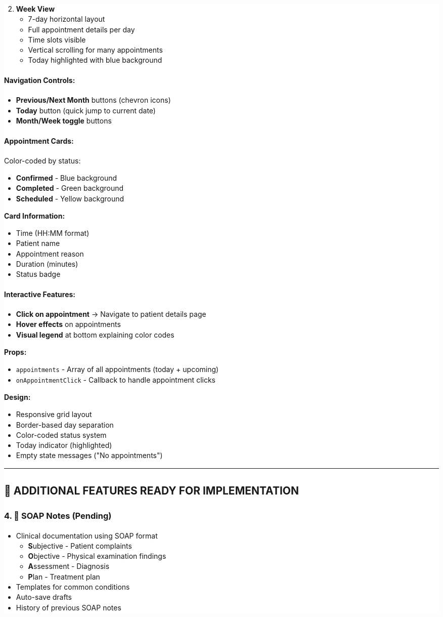 2. **Week View**
   - 7-day horizontal layout
   - Full appointment details per day
   - Time slots visible
   - Vertical scrolling for many appointments
   - Today highlighted with blue background

#### **Navigation Controls:**
- **Previous/Next Month** buttons (chevron icons)
- **Today** button (quick jump to current date)
- **Month/Week toggle** buttons

#### **Appointment Cards:**
Color-coded by status:
- **Confirmed** - Blue background
- **Completed** - Green background
- **Scheduled** - Yellow background

**Card Information:**
- Time (HH:MM format)
- Patient name
- Appointment reason
- Duration (minutes)
- Status badge

#### **Interactive Features:**
- **Click on appointment** → Navigate to patient details page
- **Hover effects** on appointments
- **Visual legend** at bottom explaining color codes

**Props:**
- `appointments` - Array of all appointments (today + upcoming)
- `onAppointmentClick` - Callback to handle appointment clicks

**Design:**
- Responsive grid layout
- Border-based day separation
- Color-coded status system
- Today indicator (highlighted)
- Empty state messages ("No appointments")

---

## 🚀 **ADDITIONAL FEATURES READY FOR IMPLEMENTATION**

### **4. 📝 SOAP Notes** (Pending)
- Clinical documentation using SOAP format
  - **S**ubjective - Patient complaints
  - **O**bjective - Physical examination findings
  - **A**ssessment - Diagnosis
  - **P**lan - Treatment plan
- Templates for common conditions
- Auto-save drafts
- History of previous SOAP notes
